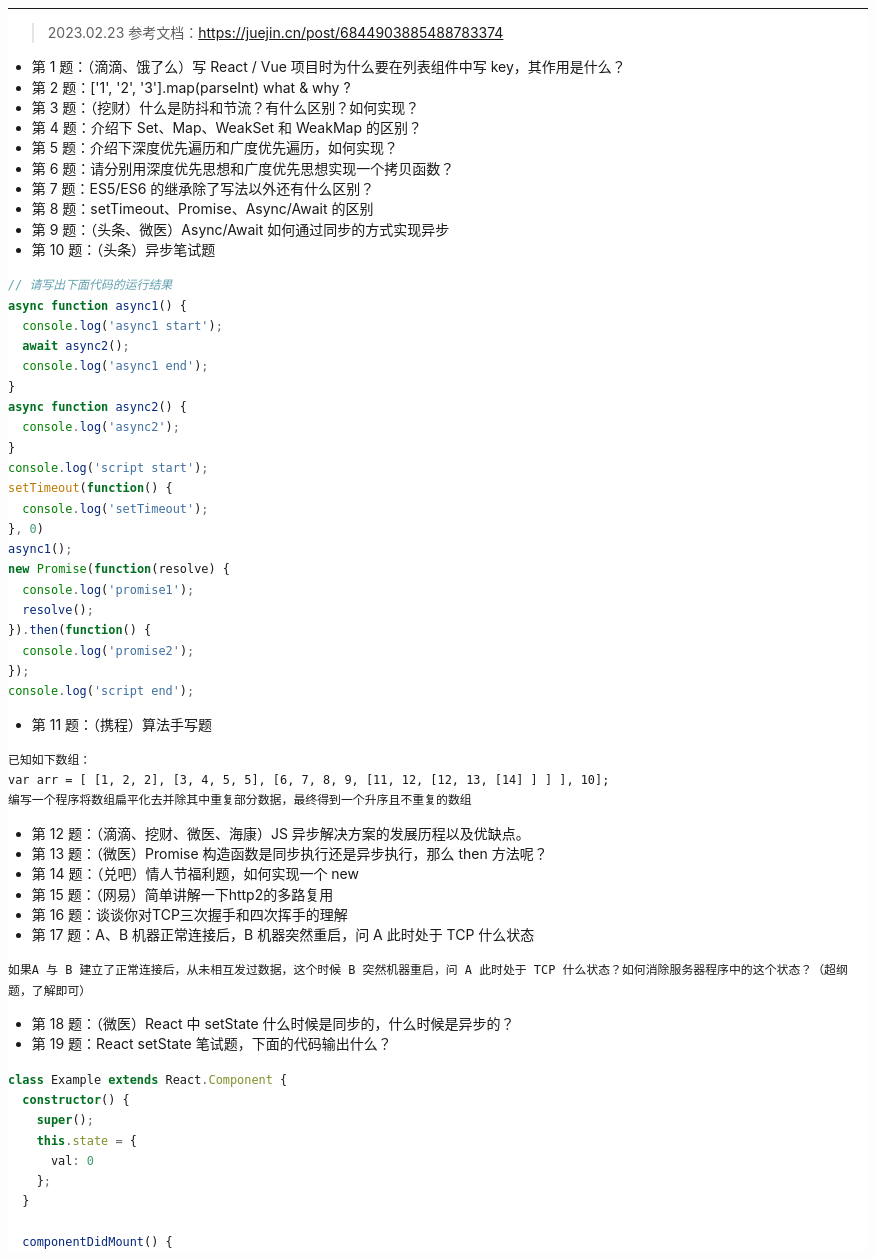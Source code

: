 ----------

> 2023.02.23
> 参考文档：https://juejin.cn/post/6844903885488783374

- 第 1 题：（滴滴、饿了么）写 React / Vue 项目时为什么要在列表组件中写 key，其作用是什么？
- 第 2 题：['1', '2', '3'].map(parseInt) what & why ?
- 第 3 题：（挖财）什么是防抖和节流？有什么区别？如何实现？
- 第 4 题：介绍下 Set、Map、WeakSet 和 WeakMap 的区别？
- 第 5 题：介绍下深度优先遍历和广度优先遍历，如何实现？
- 第 6 题：请分别用深度优先思想和广度优先思想实现一个拷贝函数？
- 第 7 题：ES5/ES6 的继承除了写法以外还有什么区别？
- 第 8 题：setTimeout、Promise、Async/Await 的区别
- 第 9 题：（头条、微医）Async/Await 如何通过同步的方式实现异步
- 第 10 题：（头条）异步笔试题
```ts
// 请写出下面代码的运行结果
async function async1() {
  console.log('async1 start');
  await async2();
  console.log('async1 end');
}
async function async2() {
  console.log('async2');
}
console.log('script start');
setTimeout(function() {
  console.log('setTimeout');
}, 0)
async1();
new Promise(function(resolve) {
  console.log('promise1');
  resolve();
}).then(function() {
  console.log('promise2');
});
console.log('script end');
```
  
- 第 11 题：（携程）算法手写题
```
已知如下数组：
var arr = [ [1, 2, 2], [3, 4, 5, 5], [6, 7, 8, 9, [11, 12, [12, 13, [14] ] ] ], 10];
编写一个程序将数组扁平化去并除其中重复部分数据，最终得到一个升序且不重复的数组
```

- 第 12 题：（滴滴、挖财、微医、海康）JS 异步解决方案的发展历程以及优缺点。
- 第 13 题：（微医）Promise 构造函数是同步执行还是异步执行，那么 then 方法呢？
- 第 14 题：（兑吧）情人节福利题，如何实现一个 new
- 第 15 题：（网易）简单讲解一下http2的多路复用
- 第 16 题：谈谈你对TCP三次握手和四次挥手的理解
- 第 17 题：A、B 机器正常连接后，B 机器突然重启，问 A 此时处于 TCP 什么状态
```
如果A 与 B 建立了正常连接后，从未相互发过数据，这个时候 B 突然机器重启，问 A 此时处于 TCP 什么状态？如何消除服务器程序中的这个状态？（超纲题，了解即可）
```
- 第 18 题：（微医）React 中 setState 什么时候是同步的，什么时候是异步的？
- 第 19 题：React setState 笔试题，下面的代码输出什么？
```ts
class Example extends React.Component {
  constructor() {
    super();
    this.state = {
      val: 0
    };
  }
  
  componentDidMount() {
```